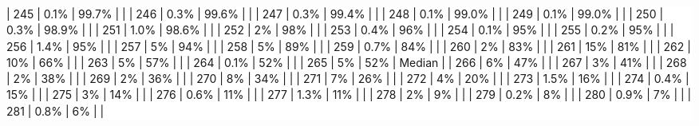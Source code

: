 | 245 | 0.1% | 99.7% |  |
| 246 | 0.3% | 99.6% |  |
| 247 | 0.3% | 99.4% |  |
| 248 | 0.1% | 99.0% |  |
| 249 | 0.1% | 99.0% |  |
| 250 | 0.3% | 98.9% |  |
| 251 | 1.0% | 98.6% |  |
| 252 | 2% | 98% |  |
| 253 | 0.4% | 96% |  |
| 254 | 0.1% | 95% |  |
| 255 | 0.2% | 95% |  |
| 256 | 1.4% | 95% |  |
| 257 | 5% | 94% |  |
| 258 | 5% | 89% |  |
| 259 | 0.7% | 84% |  |
| 260 | 2% | 83% |  |
| 261 | 15% | 81% |  |
| 262 | 10% | 66% |  |
| 263 | 5% | 57% |  |
| 264 | 0.1% | 52% |  |
| 265 | 5% | 52% | Median |
| 266 | 6% | 47% |  |
| 267 | 3% | 41% |  |
| 268 | 2% | 38% |  |
| 269 | 2% | 36% |  |
| 270 | 8% | 34% |  |
| 271 | 7% | 26% |  |
| 272 | 4% | 20% |  |
| 273 | 1.5% | 16% |  |
| 274 | 0.4% | 15% |  |
| 275 | 3% | 14% |  |
| 276 | 0.6% | 11% |  |
| 277 | 1.3% | 11% |  |
| 278 | 2% | 9% |  |
| 279 | 0.2% | 8% |  |
| 280 | 0.9% | 7% |  |
| 281 | 0.8% | 6% |  |